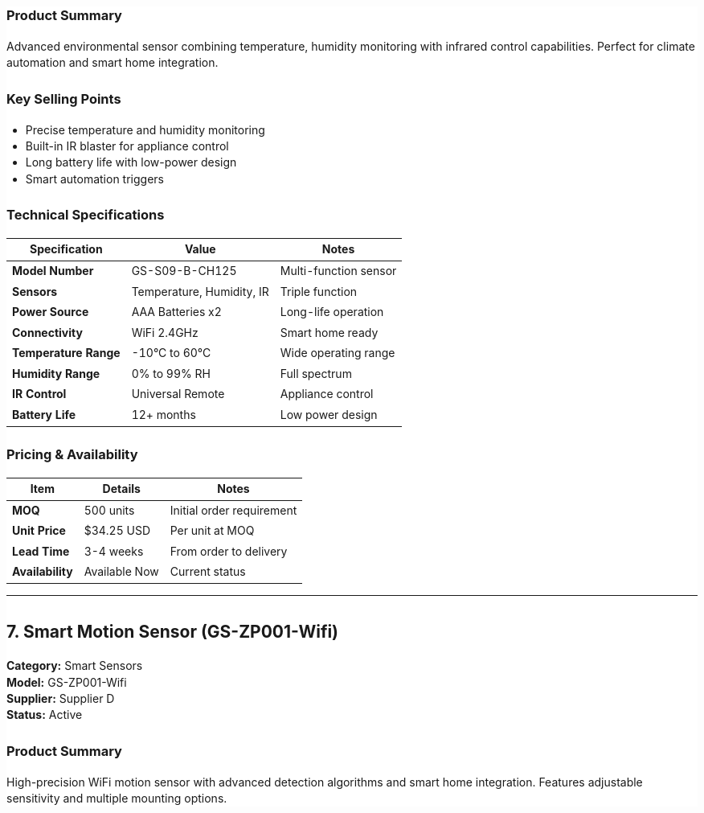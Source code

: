 ### Product Summary
Advanced environmental sensor combining temperature, humidity monitoring with infrared control capabilities. Perfect for climate automation and smart home integration.

### Key Selling Points
- Precise temperature and humidity monitoring
- Built-in IR blaster for appliance control
- Long battery life with low-power design
- Smart automation triggers

### Technical Specifications
| Specification | Value | Notes |
|---------------|-------|-------|
| **Model Number** | GS-S09-B-CH125 | Multi-function sensor |
| **Sensors** | Temperature, Humidity, IR | Triple function |
| **Power Source** | AAA Batteries x2 | Long-life operation |
| **Connectivity** | WiFi 2.4GHz | Smart home ready |
| **Temperature Range** | -10°C to 60°C | Wide operating range |
| **Humidity Range** | 0% to 99% RH | Full spectrum |
| **IR Control** | Universal Remote | Appliance control |
| **Battery Life** | 12+ months | Low power design |

### Pricing & Availability
| Item | Details | Notes |
|------|---------|-------|
| **MOQ** | 500 units | Initial order requirement |
| **Unit Price** | $34.25 USD | Per unit at MOQ |
| **Lead Time** | 3-4 weeks | From order to delivery |
| **Availability** | Available Now | Current status |

---

## 7. Smart Motion Sensor (GS-ZP001-Wifi)

**Category:** Smart Sensors  
**Model:** GS-ZP001-Wifi  
**Supplier:** Supplier D  
**Status:** Active

### Product Summary
High-precision WiFi motion sensor with advanced detection algorithms and smart home integration. Features adjustable sensitivity and multiple mounting options.
